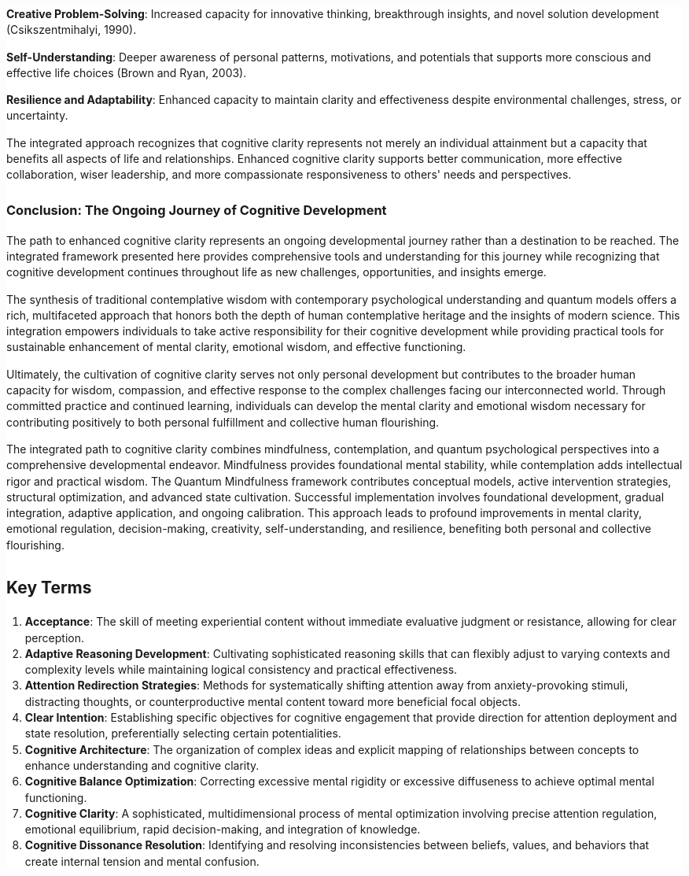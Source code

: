 **Creative Problem-Solving**: Increased capacity for innovative thinking, breakthrough insights, and novel solution development (Csikszentmihalyi, 1990).

**Self-Understanding**: Deeper awareness of personal patterns, motivations, and potentials that supports more conscious and effective life choices (Brown and Ryan, 2003).

**Resilience and Adaptability**: Enhanced capacity to maintain clarity and effectiveness despite environmental challenges, stress, or uncertainty.

The integrated approach recognizes that cognitive clarity represents not merely an individual attainment but a capacity that benefits all aspects of life and relationships. Enhanced cognitive clarity supports better communication, more effective collaboration, wiser leadership, and more compassionate responsiveness to others' needs and perspectives.

### Conclusion: The Ongoing Journey of Cognitive Development

The path to enhanced cognitive clarity represents an ongoing developmental journey rather than a destination to be reached. The integrated framework presented here provides comprehensive tools and understanding for this journey while recognizing that cognitive development continues throughout life as new challenges, opportunities, and insights emerge.

The synthesis of traditional contemplative wisdom with contemporary psychological understanding and quantum models offers a rich, multifaceted approach that honors both the depth of human contemplative heritage and the insights of modern science. This integration empowers individuals to take active responsibility for their cognitive development while providing practical tools for sustainable enhancement of mental clarity, emotional wisdom, and effective functioning.

Ultimately, the cultivation of cognitive clarity serves not only personal development but contributes to the broader human capacity for wisdom, compassion, and effective response to the complex challenges facing our interconnected world. Through committed practice and continued learning, individuals can develop the mental clarity and emotional wisdom necessary for contributing positively to both personal fulfillment and collective human flourishing.


The integrated path to cognitive clarity combines mindfulness, contemplation, and quantum psychological perspectives into a comprehensive developmental endeavor. Mindfulness provides foundational mental stability, while contemplation adds intellectual rigor and practical wisdom. The Quantum Mindfulness framework contributes conceptual models, active intervention strategies, structural optimization, and advanced state cultivation. Successful implementation involves foundational development, gradual integration, adaptive application, and ongoing calibration. This approach leads to profound improvements in mental clarity, emotional regulation, decision-making, creativity, self-understanding, and resilience, benefiting both personal and collective flourishing.

## Key Terms

1.  **Acceptance**: The skill of meeting experiential content without immediate evaluative judgment or resistance, allowing for clear perception.
2.  **Adaptive Reasoning Development**: Cultivating sophisticated reasoning skills that can flexibly adjust to varying contexts and complexity levels while maintaining logical consistency and practical effectiveness.
3.  **Attention Redirection Strategies**: Methods for systematically shifting attention away from anxiety-provoking stimuli, distracting thoughts, or counterproductive mental content toward more beneficial focal objects.
4.  **Clear Intention**: Establishing specific objectives for cognitive engagement that provide direction for attention deployment and state resolution, preferentially selecting certain potentialities.
5.  **Cognitive Architecture**: The organization of complex ideas and explicit mapping of relationships between concepts to enhance understanding and cognitive clarity.
6.  **Cognitive Balance Optimization**: Correcting excessive mental rigidity or excessive diffuseness to achieve optimal mental functioning.
7.  **Cognitive Clarity**: A sophisticated, multidimensional process of mental optimization involving precise attention regulation, emotional equilibrium, rapid decision-making, and integration of knowledge.
8.  **Cognitive Dissonance Resolution**: Identifying and resolving inconsistencies between beliefs, values, and behaviors that create internal tension and mental confusion.